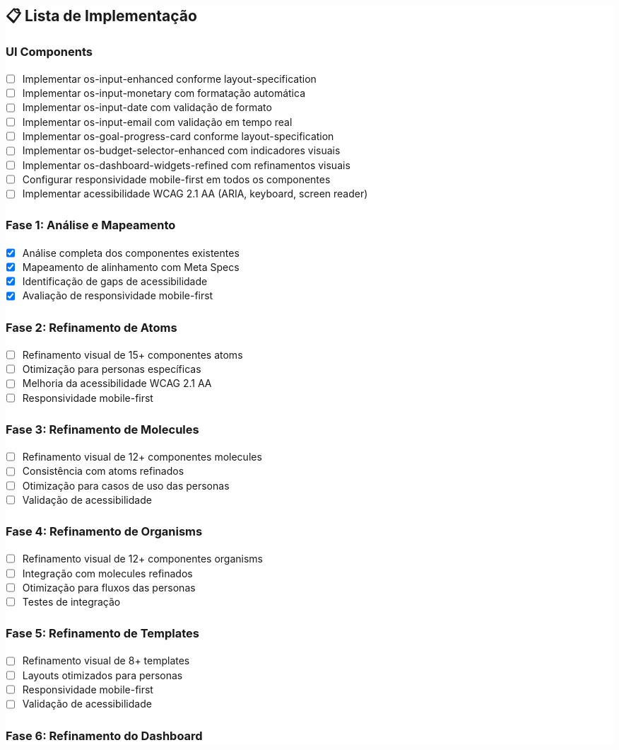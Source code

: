 ## 📋 Lista de Implementação

### UI Components

- [ ] Implementar os-input-enhanced conforme layout-specification
- [ ] Implementar os-input-monetary com formatação automática
- [ ] Implementar os-input-date com validação de formato
- [ ] Implementar os-input-email com validação em tempo real
- [ ] Implementar os-goal-progress-card conforme layout-specification
- [ ] Implementar os-budget-selector-enhanced com indicadores visuais
- [ ] Implementar os-dashboard-widgets-refined com refinamentos visuais
- [ ] Configurar responsividade mobile-first em todos os componentes
- [ ] Implementar acessibilidade WCAG 2.1 AA (ARIA, keyboard, screen reader)

### Fase 1: Análise e Mapeamento

- [x] Análise completa dos componentes existentes
- [x] Mapeamento de alinhamento com Meta Specs
- [x] Identificação de gaps de acessibilidade
- [x] Avaliação de responsividade mobile-first

### Fase 2: Refinamento de Atoms

- [ ] Refinamento visual de 15+ componentes atoms
- [ ] Otimização para personas específicas
- [ ] Melhoria da acessibilidade WCAG 2.1 AA
- [ ] Responsividade mobile-first

### Fase 3: Refinamento de Molecules

- [ ] Refinamento visual de 12+ componentes molecules
- [ ] Consistência com atoms refinados
- [ ] Otimização para casos de uso das personas
- [ ] Validação de acessibilidade

### Fase 4: Refinamento de Organisms

- [ ] Refinamento visual de 12+ componentes organisms
- [ ] Integração com molecules refinados
- [ ] Otimização para fluxos das personas
- [ ] Testes de integração

### Fase 5: Refinamento de Templates

- [ ] Refinamento visual de 8+ templates
- [ ] Layouts otimizados para personas
- [ ] Responsividade mobile-first
- [ ] Validação de acessibilidade

### Fase 6: Refinamento do Dashboard
